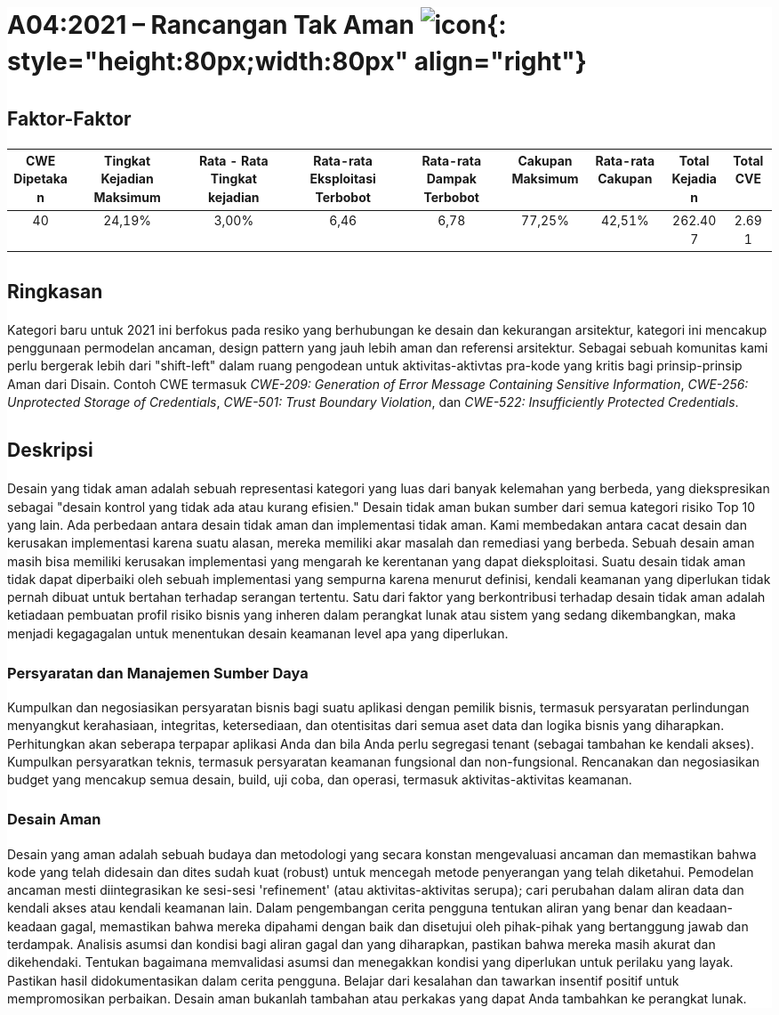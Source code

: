 # A04:2021 – Rancangan Tak Aman   ![icon](assets/TOP_10_Icons_Final_Insecure_Design.png){: style="height:80px;width:80px" align="right"} 


## Faktor-Faktor

| CWE Dipetakan | Tingkat Kejadian Maksimum | Rata - Rata Tingkat kejadian | Rata-rata Eksploitasi Terbobot | Rata-rata Dampak Terbobot | Cakupan Maksimum | Rata-rata Cakupan | Total Kejadian | Total CVE |
|:-------------:|:--------------------:|:--------------------:|:--------------:|:--------------:|:----------------------:|:---------------------:|:-------------------:|:------------:|
| 40          | 24,19%             | 3,00%              | 6,46                 | 6,78                | 77,25%       | 42,51%       | 262.407           | 2.691      |

## Ringkasan

Kategori baru untuk 2021 ini berfokus pada resiko yang berhubungan ke desain dan kekurangan arsitektur, kategori ini mencakup penggunaan permodelan ancaman, design pattern yang jauh lebih aman dan referensi arsitektur. Sebagai sebuah komunitas kami perlu bergerak lebih dari "shift-left" dalam ruang pengodean untuk aktivitas-aktivtas pra-kode yang kritis bagi prinsip-prinsip Aman dari Disain. Contoh CWE termasuk *CWE-209: Generation of Error Message Containing Sensitive Information*, *CWE-256: Unprotected Storage of Credentials*, *CWE-501: Trust Boundary Violation*, dan *CWE-522: Insufficiently Protected Credentials*.

## Deskripsi

Desain yang tidak aman adalah sebuah representasi kategori yang luas dari banyak kelemahan yang berbeda, yang diekspresikan sebagai "desain kontrol yang tidak ada atau kurang efisien." Desain tidak aman bukan sumber dari semua kategori risiko Top 10 yang lain. Ada perbedaan antara desain tidak aman dan implementasi tidak aman. Kami membedakan antara cacat desain dan kerusakan implementasi karena suatu alasan, mereka memiliki akar masalah dan remediasi yang berbeda. Sebuah desain aman masih bisa memiliki kerusakan implementasi yang mengarah ke kerentanan yang dapat dieksploitasi. Suatu desain tidak aman tidak dapat diperbaiki oleh sebuah implementasi yang sempurna karena menurut definisi, kendali keamanan yang diperlukan tidak pernah dibuat untuk bertahan terhadap serangan tertentu. Satu dari faktor yang berkontribusi terhadap desain tidak aman adalah ketiadaan pembuatan profil risiko bisnis yang inheren dalam perangkat lunak atau sistem yang sedang dikembangkan, maka menjadi kegagagalan untuk menentukan desain keamanan level apa yang diperlukan.

### Persyaratan dan Manajemen Sumber Daya

Kumpulkan dan negosiasikan persyaratan bisnis bagi suatu aplikasi dengan pemilik bisnis, termasuk persyaratan perlindungan menyangkut kerahasiaan, integritas, ketersediaan, dan otentisitas dari semua aset data dan logika bisnis yang diharapkan. Perhitungkan akan seberapa terpapar aplikasi Anda dan bila Anda perlu segregasi tenant (sebagai tambahan ke kendali akses). Kumpulkan persyaratkan teknis, termasuk persyaratan keamanan fungsional dan non-fungsional. Rencanakan dan negosiasikan budget yang mencakup semua desain, build, uji coba, dan operasi, termasuk aktivitas-aktivitas keamanan.

### Desain Aman

Desain yang aman adalah sebuah budaya dan metodologi yang secara konstan mengevaluasi ancaman dan memastikan bahwa kode yang telah didesain dan dites sudah kuat (robust) untuk mencegah metode penyerangan yang telah diketahui. Pemodelan ancaman mesti diintegrasikan ke sesi-sesi 'refinement' (atau aktivitas-aktivitas serupa); cari perubahan dalam aliran data dan kendali akses atau kendali keamanan lain. Dalam pengembangan cerita pengguna tentukan aliran yang benar dan keadaan-keadaan gagal, memastikan bahwa mereka dipahami dengan baik dan disetujui oleh pihak-pihak yang bertanggung jawab dan terdampak. Analisis asumsi dan kondisi bagi aliran gagal dan yang diharapkan, pastikan bahwa mereka masih akurat dan dikehendaki. Tentukan bagaimana memvalidasi asumsi dan menegakkan kondisi yang diperlukan untuk perilaku yang layak. Pastikan hasil didokumentasikan dalam cerita pengguna. Belajar dari kesalahan dan tawarkan insentif positif untuk mempromosikan perbaikan. Desain aman bukanlah tambahan atau perkakas yang dapat Anda tambahkan ke perangkat lunak.
